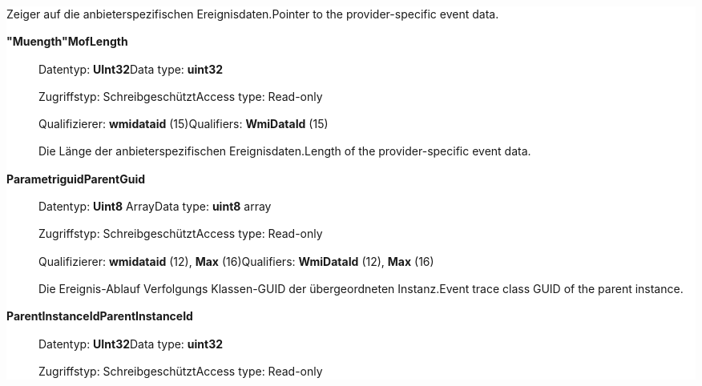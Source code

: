 <span data-ttu-id="ff9b6-142">Zeiger auf die anbieterspezifischen Ereignisdaten.</span><span class="sxs-lookup"><span data-stu-id="ff9b6-142">Pointer to the provider-specific event data.</span></span>

</dd> <dt>

<span data-ttu-id="ff9b6-143">**"Muength"**</span><span class="sxs-lookup"><span data-stu-id="ff9b6-143">**MofLength**</span></span>
</dt> <dd> <dl> <dt>

<span data-ttu-id="ff9b6-144">Datentyp: **UInt32**</span><span class="sxs-lookup"><span data-stu-id="ff9b6-144">Data type: **uint32**</span></span>
</dt> <dt>

<span data-ttu-id="ff9b6-145">Zugriffstyp: Schreibgeschützt</span><span class="sxs-lookup"><span data-stu-id="ff9b6-145">Access type: Read-only</span></span>
</dt> <dt>

<span data-ttu-id="ff9b6-146">Qualifizierer: **wmidataid** (15)</span><span class="sxs-lookup"><span data-stu-id="ff9b6-146">Qualifiers: **WmiDataId** (15)</span></span>
</dt> </dl>

<span data-ttu-id="ff9b6-147">Die Länge der anbieterspezifischen Ereignisdaten.</span><span class="sxs-lookup"><span data-stu-id="ff9b6-147">Length of the provider-specific event data.</span></span>

</dd> <dt>

<span data-ttu-id="ff9b6-148">**Parametriguid**</span><span class="sxs-lookup"><span data-stu-id="ff9b6-148">**ParentGuid**</span></span>
</dt> <dd> <dl> <dt>

<span data-ttu-id="ff9b6-149">Datentyp: **Uint8** Array</span><span class="sxs-lookup"><span data-stu-id="ff9b6-149">Data type: **uint8** array</span></span>
</dt> <dt>

<span data-ttu-id="ff9b6-150">Zugriffstyp: Schreibgeschützt</span><span class="sxs-lookup"><span data-stu-id="ff9b6-150">Access type: Read-only</span></span>
</dt> <dt>

<span data-ttu-id="ff9b6-151">Qualifizierer: **wmidataid** (12), **Max** (16)</span><span class="sxs-lookup"><span data-stu-id="ff9b6-151">Qualifiers: **WmiDataId** (12), **Max** (16)</span></span>
</dt> </dl>

<span data-ttu-id="ff9b6-152">Die Ereignis-Ablauf Verfolgungs Klassen-GUID der übergeordneten Instanz.</span><span class="sxs-lookup"><span data-stu-id="ff9b6-152">Event trace class GUID of the parent instance.</span></span>

</dd> <dt>

<span data-ttu-id="ff9b6-153">**ParentInstanceId**</span><span class="sxs-lookup"><span data-stu-id="ff9b6-153">**ParentInstanceId**</span></span>
</dt> <dd> <dl> <dt>

<span data-ttu-id="ff9b6-154">Datentyp: **UInt32**</span><span class="sxs-lookup"><span data-stu-id="ff9b6-154">Data type: **uint32**</span></span>
</dt> <dt>

<span data-ttu-id="ff9b6-155">Zugriffstyp: Schreibgeschützt</span><span class="sxs-lookup"><span data-stu-id="ff9b6-155">Access type: Read-only</span></span>
</dt> <dt>
